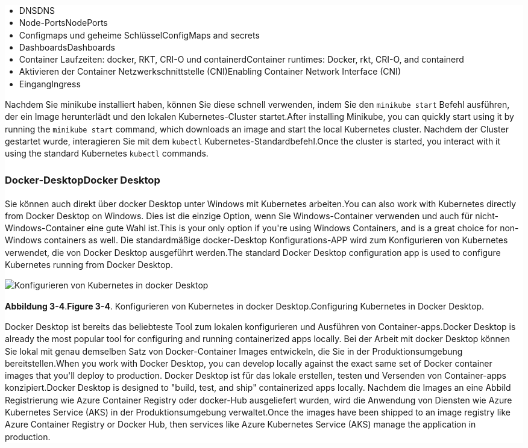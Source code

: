 - <span data-ttu-id="dfc6e-214">DNS</span><span class="sxs-lookup"><span data-stu-id="dfc6e-214">DNS</span></span>
- <span data-ttu-id="dfc6e-215">Node-Ports</span><span class="sxs-lookup"><span data-stu-id="dfc6e-215">NodePorts</span></span>
- <span data-ttu-id="dfc6e-216">Configmaps und geheime Schlüssel</span><span class="sxs-lookup"><span data-stu-id="dfc6e-216">ConfigMaps and secrets</span></span>
- <span data-ttu-id="dfc6e-217">Dashboards</span><span class="sxs-lookup"><span data-stu-id="dfc6e-217">Dashboards</span></span>
- <span data-ttu-id="dfc6e-218">Container Laufzeiten: docker, RKT, CRI-O und containerd</span><span class="sxs-lookup"><span data-stu-id="dfc6e-218">Container runtimes: Docker, rkt, CRI-O, and containerd</span></span>
- <span data-ttu-id="dfc6e-219">Aktivieren der Container Netzwerkschnittstelle (CNI)</span><span class="sxs-lookup"><span data-stu-id="dfc6e-219">Enabling Container Network Interface (CNI)</span></span>
- <span data-ttu-id="dfc6e-220">Eingang</span><span class="sxs-lookup"><span data-stu-id="dfc6e-220">Ingress</span></span>

<span data-ttu-id="dfc6e-221">Nachdem Sie minikube installiert haben, können Sie diese schnell verwenden, indem Sie den `minikube start` Befehl ausführen, der ein Image herunterlädt und den lokalen Kubernetes-Cluster startet.</span><span class="sxs-lookup"><span data-stu-id="dfc6e-221">After installing Minikube, you can quickly start using it by running the `minikube start` command, which downloads an image and start the local Kubernetes cluster.</span></span> <span data-ttu-id="dfc6e-222">Nachdem der Cluster gestartet wurde, interagieren Sie mit dem `kubectl` Kubernetes-Standardbefehl.</span><span class="sxs-lookup"><span data-stu-id="dfc6e-222">Once the cluster is started, you interact with it using the standard Kubernetes `kubectl` commands.</span></span>

### <a name="docker-desktop"></a><span data-ttu-id="dfc6e-223">Docker-Desktop</span><span class="sxs-lookup"><span data-stu-id="dfc6e-223">Docker Desktop</span></span>

<span data-ttu-id="dfc6e-224">Sie können auch direkt über docker Desktop unter Windows mit Kubernetes arbeiten.</span><span class="sxs-lookup"><span data-stu-id="dfc6e-224">You can also work with Kubernetes directly from Docker Desktop on Windows.</span></span> <span data-ttu-id="dfc6e-225">Dies ist die einzige Option, wenn Sie Windows-Container verwenden und auch für nicht-Windows-Container eine gute Wahl ist.</span><span class="sxs-lookup"><span data-stu-id="dfc6e-225">This is your only option if you're using Windows Containers, and is a great choice for non-Windows containers as well.</span></span> <span data-ttu-id="dfc6e-226">Die standardmäßige docker-Desktop Konfigurations-APP wird zum Konfigurieren von Kubernetes verwendet, die von Docker Desktop ausgeführt werden.</span><span class="sxs-lookup"><span data-stu-id="dfc6e-226">The standard Docker Desktop configuration app is used to configure Kubernetes running from Docker Desktop.</span></span>

![Konfigurieren von Kubernetes in docker Desktop](./media/docker-desktop-kubernetes.png)

<span data-ttu-id="dfc6e-228">**Abbildung 3-4**.</span><span class="sxs-lookup"><span data-stu-id="dfc6e-228">**Figure 3-4**.</span></span> <span data-ttu-id="dfc6e-229">Konfigurieren von Kubernetes in docker Desktop.</span><span class="sxs-lookup"><span data-stu-id="dfc6e-229">Configuring Kubernetes in Docker Desktop.</span></span>

<span data-ttu-id="dfc6e-230">Docker Desktop ist bereits das beliebteste Tool zum lokalen konfigurieren und Ausführen von Container-apps.</span><span class="sxs-lookup"><span data-stu-id="dfc6e-230">Docker Desktop is already the most popular tool for configuring and running containerized apps locally.</span></span> <span data-ttu-id="dfc6e-231">Bei der Arbeit mit docker Desktop können Sie lokal mit genau demselben Satz von Docker-Container Images entwickeln, die Sie in der Produktionsumgebung bereitstellen.</span><span class="sxs-lookup"><span data-stu-id="dfc6e-231">When you work with Docker Desktop, you can develop locally against the exact same set of Docker container images that you'll deploy to production.</span></span> <span data-ttu-id="dfc6e-232">Docker Desktop ist für das lokale erstellen, testen und Versenden von Container-apps konzipiert.</span><span class="sxs-lookup"><span data-stu-id="dfc6e-232">Docker Desktop is designed to "build, test, and ship" containerized apps locally.</span></span> <span data-ttu-id="dfc6e-233">Nachdem die Images an eine Abbild Registrierung wie Azure Container Registry oder docker-Hub ausgeliefert wurden, wird die Anwendung von Diensten wie Azure Kubernetes Service (AKS) in der Produktionsumgebung verwaltet.</span><span class="sxs-lookup"><span data-stu-id="dfc6e-233">Once the images have been shipped to an image registry like Azure Container Registry or Docker Hub, then services like Azure Kubernetes Service (AKS) manage the application in production.</span></span>
